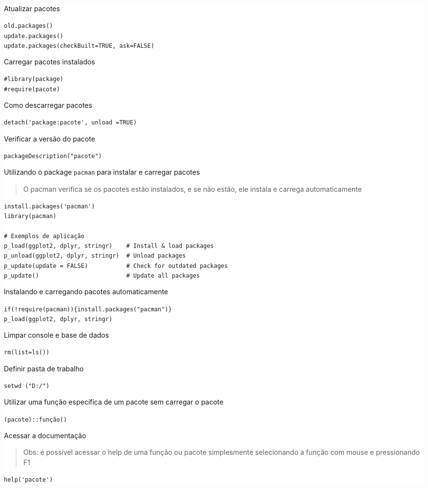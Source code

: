 Atualizar pacotes
```
old.packages() 
update.packages()
update.packages(checkBuilt=TRUE, ask=FALSE)
```

Carregar pacotes instalados
```
#library(package)
#require(pacote)
```

Como descarregar pacotes
```
detach('package:pacote', unload =TRUE)
```

Verificar a versão do pacote
```
packageDescription("pacote")
```

Utilizando o package ``pacman`` para instalar e carregar pacotes
> O pacman verifica se os pacotes estão instalados, e se não estão, ele instala e carrega automaticamente
```
install.packages('pacman')
library(pacman)

# Exemplos de aplicação
p_load(ggplot2, dplyr, stringr)    # Install & load packages
p_unload(ggplot2, dplyr, stringr)  # Unload packages
p_update(update = FALSE)           # Check for outdated packages
p_update()                         # Update all packages
```

Instalando e carregando pacotes automaticamente
```
if(!require(pacman)){install.packages("pacman")}
p_load(ggplot2, dplyr, stringr) 
```

Limpar console e base de dados
```
rm(list=ls())
```

Definir pasta de trabalho
```
setwd ("D:/")
```

Utilizar uma função específica de um pacote sem carregar o pacote
```
(pacote)::função()
```

Acessar a documentação
> Obs: é possível acessar o help de uma função ou pacote simplesmente 
> selecionando a função com mouse  e pressionando F1
```
help('pacote')
```
